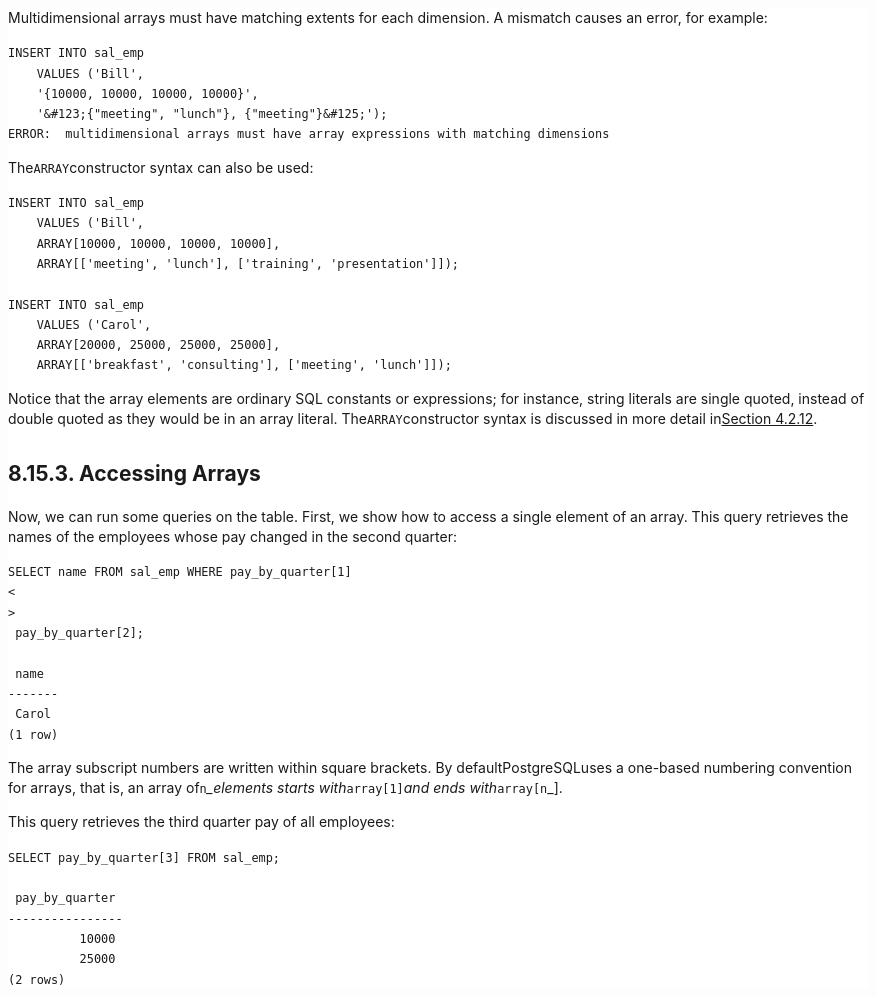 Multidimensional arrays must have matching extents for each dimension. A mismatch causes an error, for example:

```text
INSERT INTO sal_emp
    VALUES ('Bill',
    '{10000, 10000, 10000, 10000}',
    '&#123;{"meeting", "lunch"}, {"meeting"}&#125;');
ERROR:  multidimensional arrays must have array expressions with matching dimensions
```

The`ARRAY`constructor syntax can also be used:

```text
INSERT INTO sal_emp
    VALUES ('Bill',
    ARRAY[10000, 10000, 10000, 10000],
    ARRAY[['meeting', 'lunch'], ['training', 'presentation']]);

INSERT INTO sal_emp
    VALUES ('Carol',
    ARRAY[20000, 25000, 25000, 25000],
    ARRAY[['breakfast', 'consulting'], ['meeting', 'lunch']]);
```

Notice that the array elements are ordinary SQL constants or expressions; for instance, string literals are single quoted, instead of double quoted as they would be in an array literal. The`ARRAY`constructor syntax is discussed in more detail in[Section 4.2.12](https://www.postgresql.org/docs/10/static/sql-expressions.html#sql-syntax-array-constructors).

## 8.15.3. Accessing Arrays

Now, we can run some queries on the table. First, we show how to access a single element of an array. This query retrieves the names of the employees whose pay changed in the second quarter:

```text
SELECT name FROM sal_emp WHERE pay_by_quarter[1] 
<
>
 pay_by_quarter[2];

 name
-------
 Carol
(1 row)
```

The array subscript numbers are written within square brackets. By defaultPostgreSQLuses a one-based numbering convention for arrays, that is, an array of`n`_\_elements starts with_`array[1]`_and ends with_`array[n`\_\].

This query retrieves the third quarter pay of all employees:

```text
SELECT pay_by_quarter[3] FROM sal_emp;

 pay_by_quarter
----------------
          10000
          25000
(2 rows)
```
